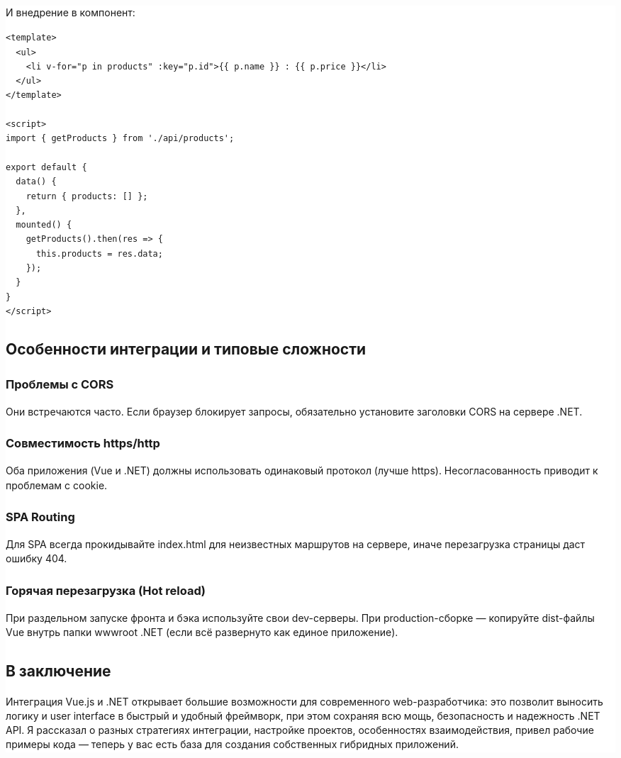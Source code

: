 И внедрение в компонент:

```vue
<template>
  <ul>
    <li v-for="p in products" :key="p.id">{{ p.name }} : {{ p.price }}</li>
  </ul>
</template>

<script>
import { getProducts } from './api/products';

export default {
  data() {
    return { products: [] };
  },
  mounted() {
    getProducts().then(res => {
      this.products = res.data;
    });
  }
}
</script>
```

## Особенности интеграции и типовые сложности

### Проблемы с CORS

Они встречаются часто. Если браузер блокирует запросы, обязательно установите заголовки CORS на сервере .NET.

### Совместимость https/http

Оба приложения (Vue и .NET) должны использовать одинаковый протокол (лучше https). Несогласованность приводит к проблемам с cookie.

### SPA Routing

Для SPA всегда прокидывайте index.html для неизвестных маршрутов на сервере, иначе перезагрузка страницы даст ошибку 404.

### Горячая перезагрузка (Hot reload)

При раздельном запуске фронта и бэка используйте свои dev-серверы. При production-сборке — копируйте dist-файлы Vue внутрь папки wwwroot .NET (если всё развернуто как единое приложение).

## В заключение

Интеграция Vue.js и .NET открывает большие возможности для современного web-разработчика: это позволит выносить логику и user interface в быстрый и удобный фреймворк, при этом сохраняя всю мощь, безопасность и надежность .NET API. Я рассказал о разных стратегиях интеграции, настройке проектов, особенностях взаимодействия, привел рабочие примеры кода — теперь у вас есть база для создания собственных гибридных приложений.
